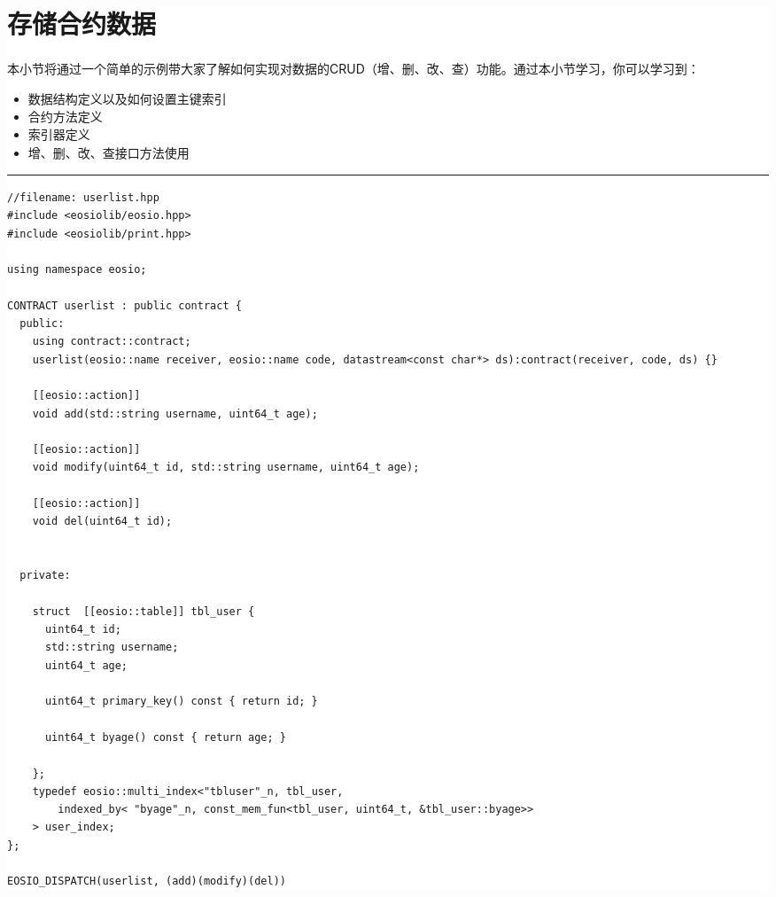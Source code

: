 # 存储合约数据

本小节将通过一个简单的示例带大家了解如何实现对数据的CRUD（增、删、改、查）功能。通过本小节学习，你可以学习到：
- 数据结构定义以及如何设置主键索引
- 合约方法定义
- 索引器定义
- 增、删、改、查接口方法使用

----

```
//filename: userlist.hpp
#include <eosiolib/eosio.hpp>
#include <eosiolib/print.hpp>

using namespace eosio;

CONTRACT userlist : public contract {
  public:
    using contract::contract;
    userlist(eosio::name receiver, eosio::name code, datastream<const char*> ds):contract(receiver, code, ds) {}

    [[eosio::action]]
    void add(std::string username, uint64_t age);

    [[eosio::action]]
    void modify(uint64_t id, std::string username, uint64_t age);

    [[eosio::action]]
    void del(uint64_t id);


  private:

    struct  [[eosio::table]] tbl_user {
      uint64_t id;
      std::string username;
      uint64_t age;

      uint64_t primary_key() const { return id; }

      uint64_t byage() const { return age; }

    };
    typedef eosio::multi_index<"tbluser"_n, tbl_user,
		indexed_by< "byage"_n, const_mem_fun<tbl_user, uint64_t, &tbl_user::byage>>
	> user_index;
};

EOSIO_DISPATCH(userlist, (add)(modify)(del))
```

